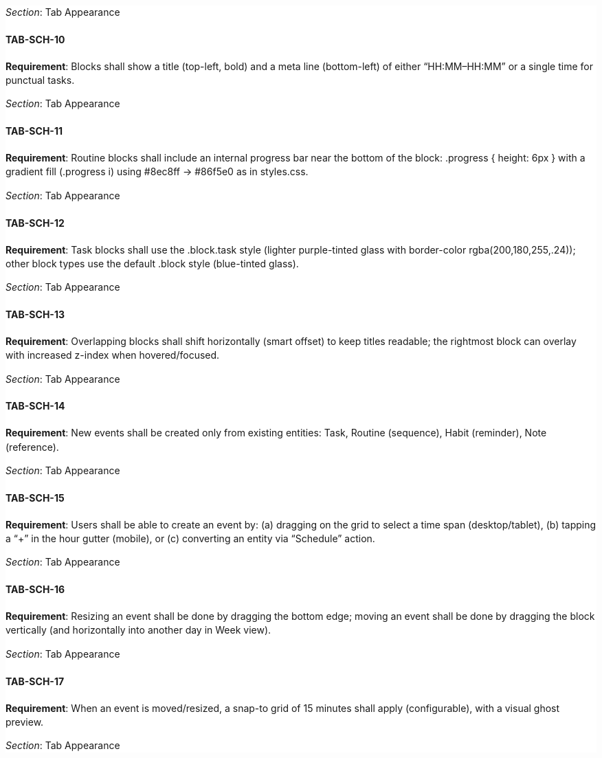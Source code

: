 _Section_: Tab Appearance

#### TAB-SCH-10

**Requirement**: Blocks shall show a title (top-left, bold) and a meta line (bottom-left) of either “HH:MM–HH:MM” or a single time for punctual tasks.

_Section_: Tab Appearance

#### TAB-SCH-11

**Requirement**: Routine blocks shall include an internal progress bar near the bottom of the block: .progress { height: 6px } with a gradient fill (.progress i) using #8ec8ff → #86f5e0 as in styles.css.

_Section_: Tab Appearance

#### TAB-SCH-12

**Requirement**: Task blocks shall use the .block.task style (lighter purple-tinted glass with border-color rgba(200,180,255,.24)); other block types use the default .block style (blue-tinted glass).

_Section_: Tab Appearance

#### TAB-SCH-13

**Requirement**: Overlapping blocks shall shift horizontally (smart offset) to keep titles readable; the rightmost block can overlay with increased z-index when hovered/focused.

_Section_: Tab Appearance

#### TAB-SCH-14

**Requirement**: New events shall be created only from existing entities: Task, Routine (sequence), Habit (reminder), Note (reference).

_Section_: Tab Appearance

#### TAB-SCH-15

**Requirement**: Users shall be able to create an event by: (a) dragging on the grid to select a time span (desktop/tablet), (b) tapping a “+” in the hour gutter (mobile), or (c) converting an entity via “Schedule” action.

_Section_: Tab Appearance

#### TAB-SCH-16

**Requirement**: Resizing an event shall be done by dragging the bottom edge; moving an event shall be done by dragging the block vertically (and horizontally into another day in Week view).

_Section_: Tab Appearance

#### TAB-SCH-17

**Requirement**: When an event is moved/resized, a snap-to grid of 15 minutes shall apply (configurable), with a visual ghost preview.

_Section_: Tab Appearance

